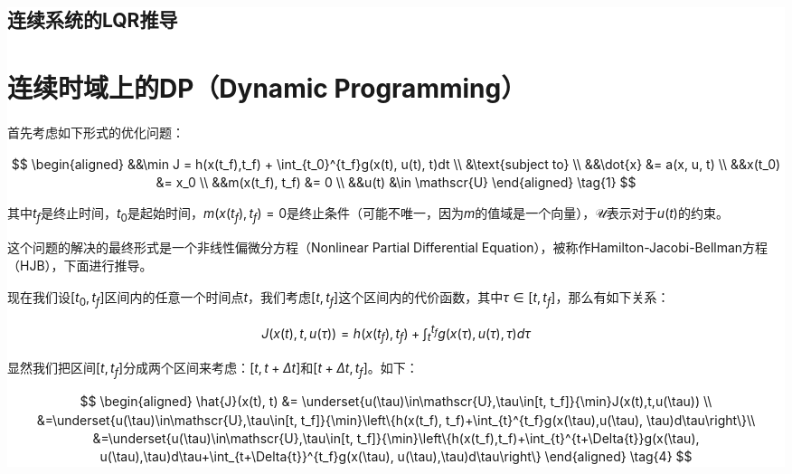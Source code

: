 ## 连续系统的LQR推导

<script>
    window.MathJax = {
        tex: {
            inlineMath: [['$', '$'], ['\\(', '\\)']],
            displayMath: [['$$', '$$'], ['\\[', '\\]']],
            processEscapes: true,
            tags: 'ams'
        },
        svg: {
            fontCache: 'global'
        }
    };
</script>
<script src="https://polyfill.io/v3/polyfill.min.js?features=es6"></script>
<script id="MathJax-script" async src="https://cdn.jsdelivr.net/npm/mathjax@3/es5/tex-svg.js"></script>
<style>
    .MathJax {
        -webkit-font-smoothing: antialiased;
        -moz-osx-font-smoothing: grayscale;
    }
</style>

# 连续时域上的DP（Dynamic Programming）
首先考虑如下形式的优化问题：

$$
\begin{aligned} &&\min J = h(x(t_f),t_f) + \int_{t_0}^{t_f}g(x(t), u(t), t)dt \\ &\text{subject to}  \\ &&\dot{x} &= a(x, u, t) \\ &&x(t_0) &= x_0 \\ &&m(x(t_f), t_f) &= 0 \\ &&u(t) &\in \mathscr{U} \end{aligned} \tag{1}
$$

其中$t_f$是终止时间，$t_0$是起始时间，$m(x(t_f),t_f)=0$是终止条件（可能不唯一，因为$m$的值域是一个向量），$\mathscr{U}$表示对于$u(t)$的约束。

这个问题的解决的最终形式是一个非线性偏微分方程（Nonlinear Partial Differential Equation），被称作Hamilton-Jacobi-Bellman方程（HJB），下面进行推导。

现在我们设$[t_0, t_f]$区间内的任意一个时间点$t$，我们考虑$[t,t_f]$这个区间内的代价函数，其中$\tau \in [t, t_f]$，那么有如下关系：

$$
J(x(t), t, u(\tau)) = h(x(t_f), t_f) + \int_{t}^{t_f}g(x(\tau), u(\tau), \tau)d\tau \tag{2}
$$

显然我们把区间$[t,t_f]$分成两个区间来考虑：$[t,t+\Delta t]$和$[t+\Delta t,t_f]$。如下：

$$
\begin{aligned} \hat{J}(x(t), t) &= \underset{u(\tau)\in\mathscr{U},\tau\in[t, t_f]}{\min}J(x(t),t,u(\tau)) \\ &=\underset{u(\tau)\in\mathscr{U},\tau\in[t, t_f]}{\min}\left\{h(x(t_f), t_f)+\int_{t}^{t_f}g(x(\tau),u(\tau), \tau)d\tau\right\}\\ &=\underset{u(\tau)\in\mathscr{U},\tau\in[t, t_f]}{\min}\left\{h(x(t_f),t_f)+\int_{t}^{t+\Delta{t}}g(x(\tau), u(\tau),\tau)d\tau+\int_{t+\Delta{t}}^{t_f}g(x(\tau), u(\tau),\tau)d\tau\right\} \end{aligned} \tag{4}
$$
